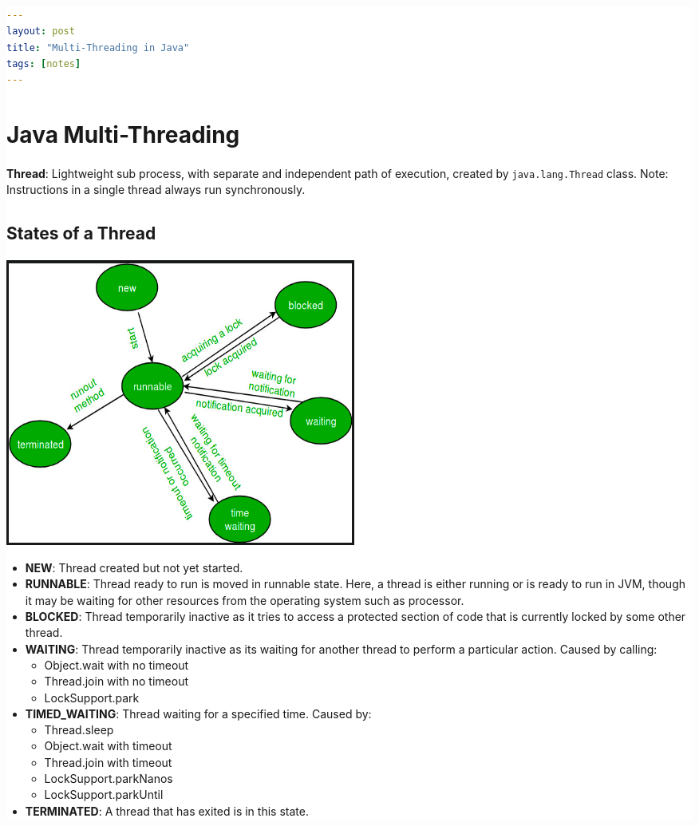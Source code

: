 ```yaml
---
layout: post
title: "Multi-Threading in Java"
tags: [notes]
---
```

# Java Multi-Threading
**Thread**: Lightweight sub process, with separate and independent path of execution, created by `java.lang.Thread` class.
Note: Instructions in a single thread always run synchronously.

## States of a Thread
![states_image](https://github.com/codekaust/codekaust.github.io/blob/master/assets/img/myimages/1.png)

- **NEW**: Thread created but not yet started.
- **RUNNABLE**: Thread ready to run is moved in runnable state. Here, a thread is either running or is ready to run in JVM, though it may be waiting for other resources from the operating system such as processor.
- **BLOCKED**: Thread temporarily inactive as it tries to access a protected section of code that is currently locked by some other thread.
- **WAITING**: Thread temporarily inactive as its waiting for another thread to perform a particular action. Caused by calling:
    - Object.wait with no timeout
    - Thread.join with no timeout
    - LockSupport.park
- **TIMED_WAITING**: Thread waiting for a specified time. Caused by:
    - Thread.sleep
    - Object.wait with timeout
    - Thread.join with timeout
    - LockSupport.parkNanos
    - LockSupport.parkUntil
- **TERMINATED**: A thread that has exited is in this state.
